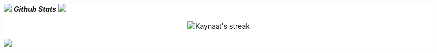 </div>

<img src="https://media.giphy.com/media/iY8CRBdQXODJSCERIr/giphy.gif" width="35">&nbsp;***Github Stats***
<img src="https://user-images.githubusercontent.com/73097560/115834477-dbab4500-a447-11eb-908a-139a6edaec5c.gif">
<br>

<p align="center">
  <img  title="🔥 Get streak stats for your profile at git.io/streak-stats" alt="Kaynaat's streak" src="https://github-readme-streak-stats.herokuapp.com?user=kaynaatFatimah&theme=dark&mode=weekly">
</p>

<img src="https://github.com/AnderMendoza/AnderMendoza/raw/main/assets/line-neon.gif" width="100%">
